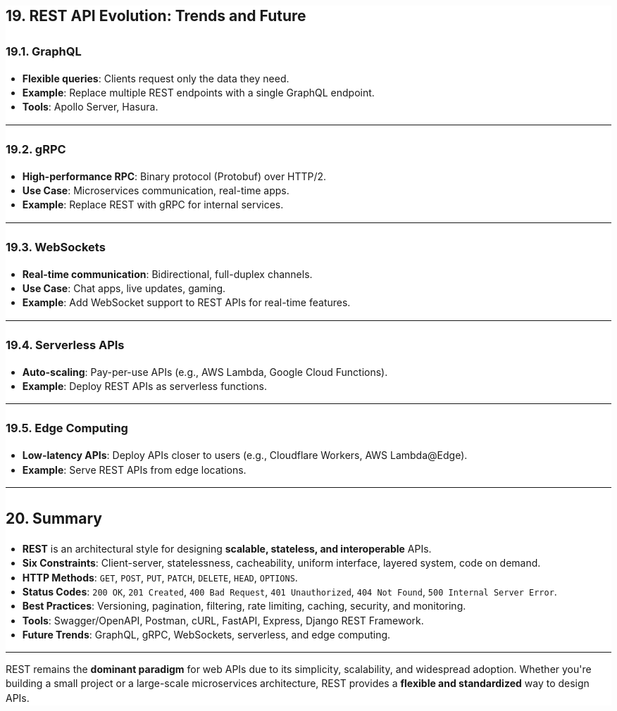 ## **19. REST API Evolution: Trends and Future**
### **19.1. GraphQL**
- **Flexible queries**: Clients request only the data they need.
- **Example**: Replace multiple REST endpoints with a single GraphQL endpoint.
- **Tools**: Apollo Server, Hasura.

---

### **19.2. gRPC**
- **High-performance RPC**: Binary protocol (Protobuf) over HTTP/2.
- **Use Case**: Microservices communication, real-time apps.
- **Example**: Replace REST with gRPC for internal services.

---

### **19.3. WebSockets**
- **Real-time communication**: Bidirectional, full-duplex channels.
- **Use Case**: Chat apps, live updates, gaming.
- **Example**: Add WebSocket support to REST APIs for real-time features.

---

### **19.4. Serverless APIs**
- **Auto-scaling**: Pay-per-use APIs (e.g., AWS Lambda, Google Cloud Functions).
- **Example**: Deploy REST APIs as serverless functions.

---

### **19.5. Edge Computing**
- **Low-latency APIs**: Deploy APIs closer to users (e.g., Cloudflare Workers, AWS Lambda@Edge).
- **Example**: Serve REST APIs from edge locations.

---

## **20. Summary**
- **REST** is an architectural style for designing **scalable, stateless, and interoperable** APIs.
- **Six Constraints**: Client-server, statelessness, cacheability, uniform interface, layered system, code on demand.
- **HTTP Methods**: `GET`, `POST`, `PUT`, `PATCH`, `DELETE`, `HEAD`, `OPTIONS`.
- **Status Codes**: `200 OK`, `201 Created`, `400 Bad Request`, `401 Unauthorized`, `404 Not Found`, `500 Internal Server Error`.
- **Best Practices**: Versioning, pagination, filtering, rate limiting, caching, security, and monitoring.
- **Tools**: Swagger/OpenAPI, Postman, cURL, FastAPI, Express, Django REST Framework.
- **Future Trends**: GraphQL, gRPC, WebSockets, serverless, and edge computing.

---
REST remains the **dominant paradigm** for web APIs due to its simplicity, scalability, and widespread adoption. Whether you're building a small project or a large-scale microservices architecture, REST provides a **flexible and standardized** way to design APIs.
